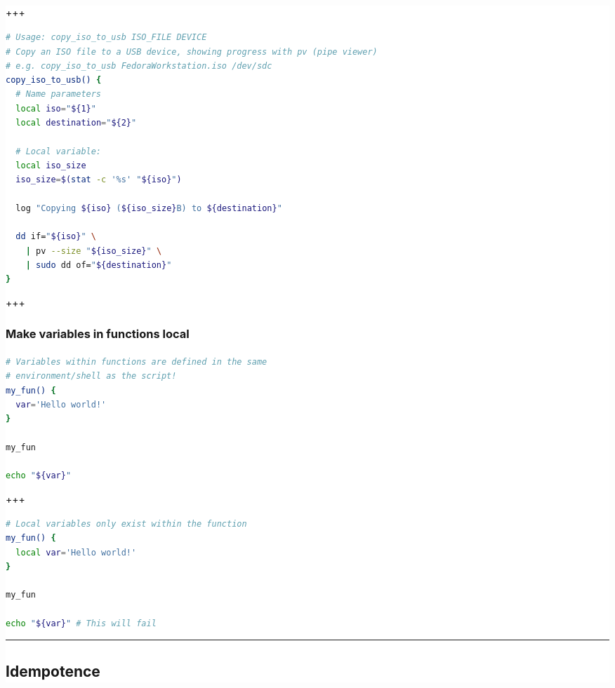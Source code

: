 +++

```bash
# Usage: copy_iso_to_usb ISO_FILE DEVICE
# Copy an ISO file to a USB device, showing progress with pv (pipe viewer)
# e.g. copy_iso_to_usb FedoraWorkstation.iso /dev/sdc
copy_iso_to_usb() {
  # Name parameters
  local iso="${1}"
  local destination="${2}"

  # Local variable:
  local iso_size
  iso_size=$(stat -c '%s' "${iso}")

  log "Copying ${iso} (${iso_size}B) to ${destination}"

  dd if="${iso}" \
    | pv --size "${iso_size}" \
    | sudo dd of="${destination}"
}
```

+++

### Make variables in functions local

```bash
# Variables within functions are defined in the same
# environment/shell as the script!
my_fun() {
  var='Hello world!'
}

my_fun

echo "${var}"
```

+++

```bash
# Local variables only exist within the function
my_fun() {
  local var='Hello world!'
}

my_fun

echo "${var}" # This will fail
```

---

## Idempotence
